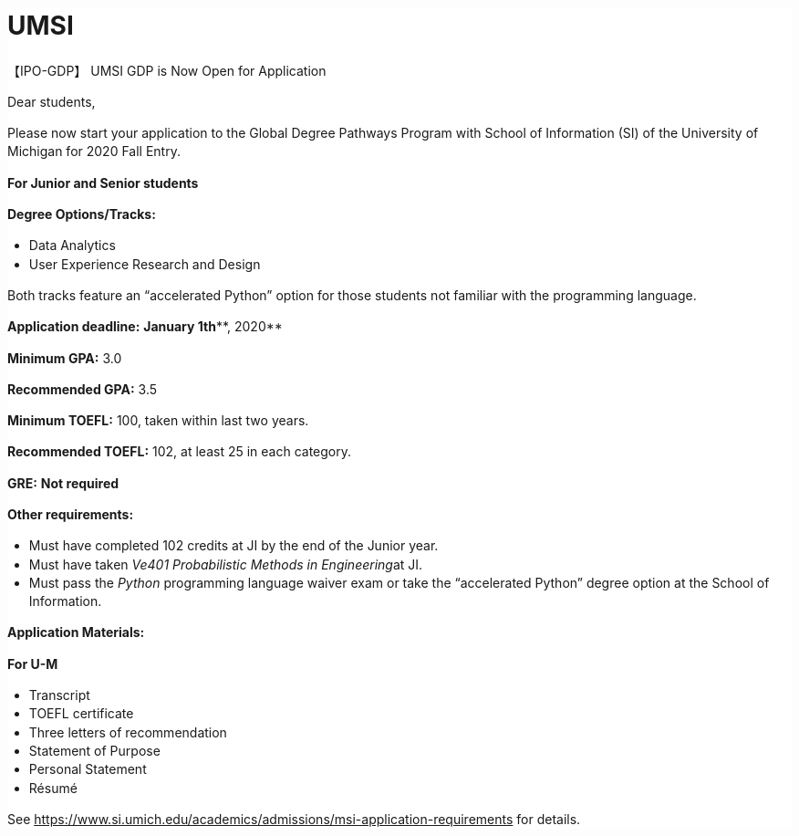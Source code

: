 # UMSI

【IPO-GDP】 UMSI GDP is Now Open for Application

 

Dear students, 

 

Please now start your application to the Global Degree Pathways Program with School of Information (SI) of the University of Michigan for 2020 Fall Entry.

   

**For Junior and Senior students**

 

**Degree Options/Tracks:**

- Data Analytics
- User Experience Research and Design

Both tracks feature an “accelerated Python” option for those students not familiar with the programming language.

 

**Application deadline:** **January 1th****, 2020**

**Minimum GPA:** 3.0

**Recommended GPA:** 3.5

**Minimum TOEFL:** 100, taken within last two years.

**Recommended TOEFL:** 102, at least 25 in each category.

**GRE:** **Not required**

 

 **Other requirements:**

- Must have completed 102 credits at JI by the end of the Junior year.
- Must have taken *Ve401 Probabilistic Methods in Engineering*at JI.
- Must pass the *Python* programming language waiver exam or take the “accelerated Python” degree option at the School of Information.

 

**Application Materials:**

**For U-M**

- Transcript
- TOEFL certificate
- Three letters of recommendation
- Statement of Purpose
- Personal Statement
- Résumé

See https://www.si.umich.edu/academics/admissions/msi-application-requirements for details.
